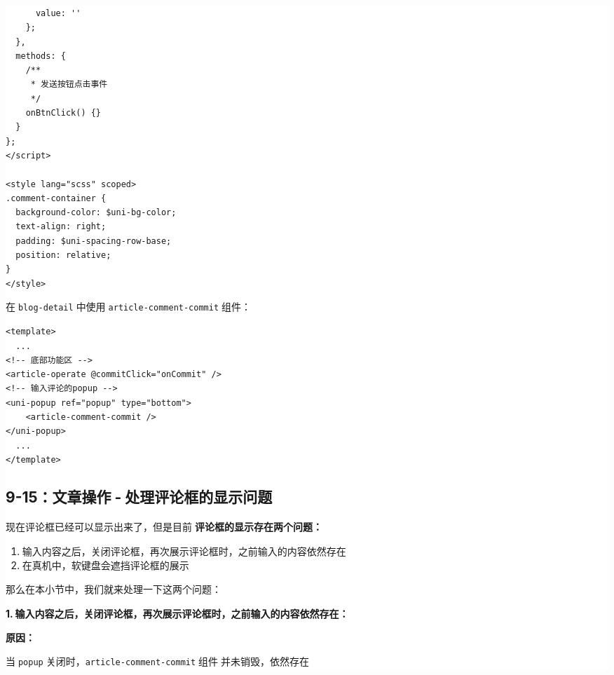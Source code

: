 ```vue
      value: ''
    };
  },
  methods: {
    /**
     * 发送按钮点击事件
     */
    onBtnClick() {}
  }
};
</script>

<style lang="scss" scoped>
.comment-container {
  background-color: $uni-bg-color;
  text-align: right;
  padding: $uni-spacing-row-base;
  position: relative;
}
</style>

```



在 `blog-detail` 中使用 `article-comment-commit` 组件：

```vue
<template>
  ...
<!-- 底部功能区 -->
<article-operate @commitClick="onCommit" />
<!-- 输入评论的popup -->
<uni-popup ref="popup" type="bottom">
	<article-comment-commit />
</uni-popup>
  ...
</template>
```



## 9-15：文章操作 - 处理评论框的显示问题

现在评论框已经可以显示出来了，但是目前 **评论框的显示存在两个问题：**

1. 输入内容之后，关闭评论框，再次展示评论框时，之前输入的内容依然存在
2. 在真机中，软键盘会遮挡评论框的展示

那么在本小节中，我们就来处理一下这两个问题：

**1. 输入内容之后，关闭评论框，再次展示评论框时，之前输入的内容依然存在：**

**原因：**

当 `popup` 关闭时，`article-comment-commit` 组件 并未销毁，依然存在
